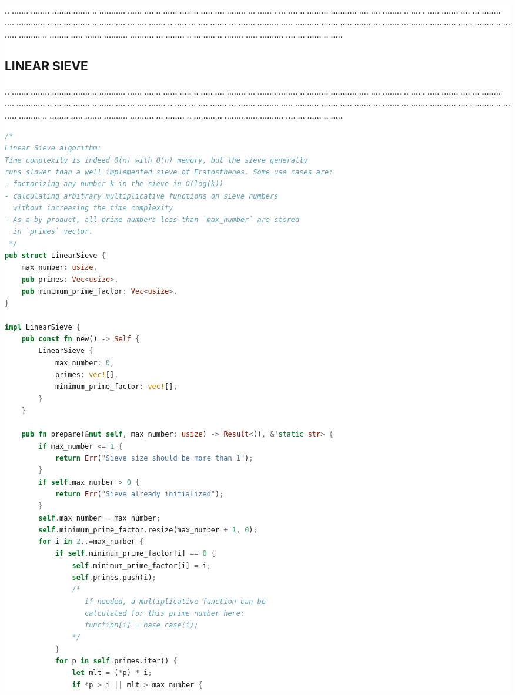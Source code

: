.. ....... ........ ........ ....... .. ........... ...... .... .. ...... ..... .. ..... .... ........ ... ...... . ... .... .. ......... ........... .... .... ........ .. .... . ..... ....... .... ... ........ .... ............ .. ... ... ....... .. ...... .... ... .... ....... .. ..... ... .... ....... ... ....... ......... ..... .......... ....... ..... ....... ... ....... ... ....... ..... ..... .... . ........ .. ... ..... ......... .. ........ ..... ....... .......... .......... ... ........ .. ... ..... .. ........ ..... .......... .... ... ...... .. .....

## LINEAR SIEVE

.. ....... ........ ........ ....... .. ........... ...... .... .. ...... ..... .. ..... .... ........ ... ...... . ... .... .. ......... ........... .... .... ........ .. .... . ..... ....... .... ... ........ .... ............ .. ... ... ....... .. ...... .... ... .... ....... .. ..... ... .... ....... ... ....... ......... ..... .......... ....... ..... ....... ... ....... ... ....... ..... ..... .... . ........ .. ... ..... ......... .. ........ ..... ....... .......... .......... ... ........ .. ... ..... .. ........ ..... .......... .... ... ...... .. .....

```rust
/*
Linear Sieve algorithm:
Time complexity is indeed O(n) with O(n) memory, but the sieve generally
runs slower than a well implemented sieve of Eratosthenes. Some use cases are:
- factorizing any number k in the sieve in O(log(k))
- calculating arbitrary multiplicative functions on sieve numbers
  without increasing the time complexity
- As a by product, all prime numbers less than `max_number` are stored
  in `primes` vector.
 */
pub struct LinearSieve {
    max_number: usize,
    pub primes: Vec<usize>,
    pub minimum_prime_factor: Vec<usize>,
}

impl LinearSieve {
    pub const fn new() -> Self {
        LinearSieve {
            max_number: 0,
            primes: vec![],
            minimum_prime_factor: vec![],
        }
    }

    pub fn prepare(&mut self, max_number: usize) -> Result<(), &'static str> {
        if max_number <= 1 {
            return Err("Sieve size should be more than 1");
        }
        if self.max_number > 0 {
            return Err("Sieve already initialized");
        }
        self.max_number = max_number;
        self.minimum_prime_factor.resize(max_number + 1, 0);
        for i in 2..=max_number {
            if self.minimum_prime_factor[i] == 0 {
                self.minimum_prime_factor[i] = i;
                self.primes.push(i);
                /*
                   if needed, a multiplicative function can be
                   calculated for this prime number here:
                   function[i] = base_case(i);
                */
            }
            for p in self.primes.iter() {
                let mlt = (*p) * i;
                if *p > i || mlt > max_number {
```